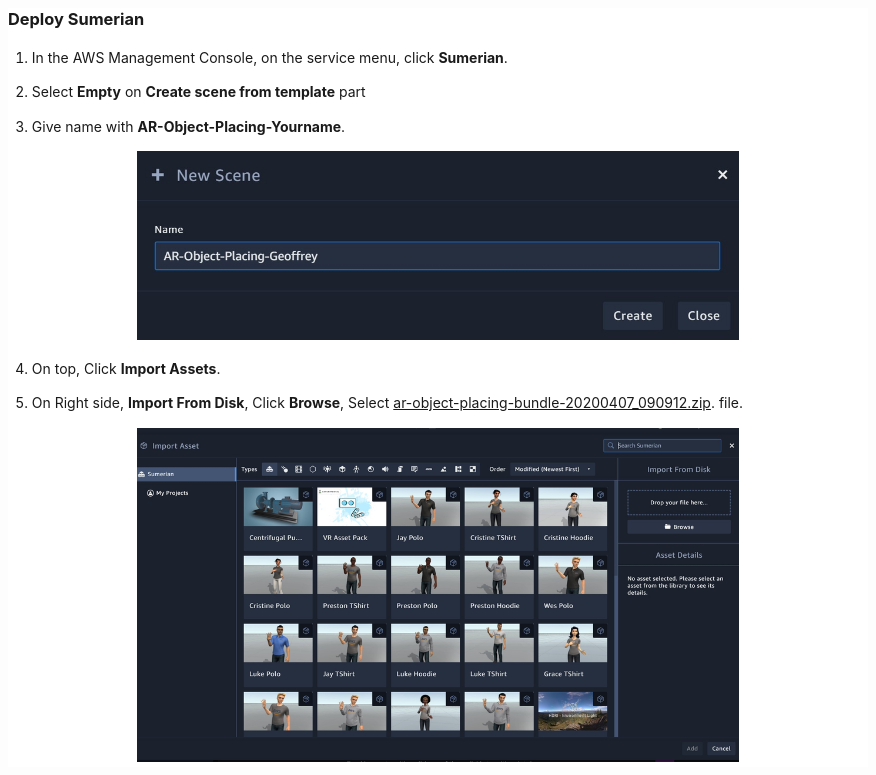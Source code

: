 ### Deploy Sumerian


1. In the AWS Management Console, on the service menu, click **Sumerian**.

2. Select **Empty** on **Create scene from template** part

3. Give name with **AR-Object-Placing-Yourname**.

<p align="center">
<img src="./Images/8.jpg" alt=" AWSSumerian.jpg "  width="70%" height="70%">
</p>


4. On top, Click **Import Assets**.



5. On Right side, **Import From Disk**, Click **Browse**, Select [ar-object-placing-bundle-20200407_090912.zip](./material/ar-object-placing-bundle-20200407_090912.zip). file.

<p align="center">
<img src="./Images/13.jpg" alt=" AWSSumerian.jpg "  width="70%" height="70%">
</p>
